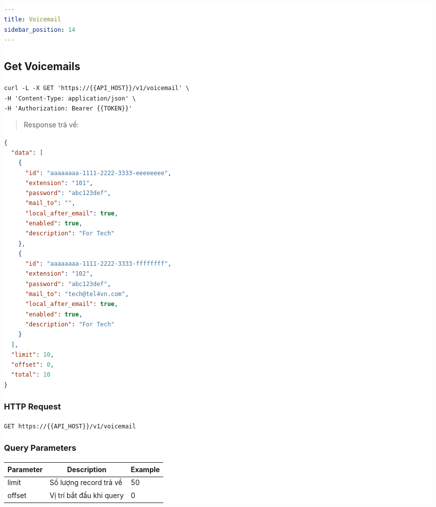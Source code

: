 ```yaml
---
title: Voicemail
sidebar_position: 14
---
```


## Get Voicemails

```shell
curl -L -X GET 'https://{{API_HOST}}/v1/voicemail' \
-H 'Content-Type: application/json' \
-H 'Authorization: Bearer {{TOKEN}}'
```

> Response trả về:

```json
{
  "data": [
    {
      "id": "aaaaaaaa-1111-2222-3333-eeeeeeee",
      "extension": "101",
      "password": "abc123def",
      "mail_to": "",
      "local_after_email": true,
      "enabled": true,
      "description": "For Tech"
    },
    {
      "id": "aaaaaaaa-1111-2222-3333-ffffffff",
      "extension": "102",
      "password": "abc123def",
      "mail_to": "tech@tel4vn.com",
      "local_after_email": true,
      "enabled": true,
      "description": "For Tech"
    }
  ],
  "limit": 10,
  "offset": 0,
  "total": 10
}
```

### HTTP Request

`GET https://{{API_HOST}}/v1/voicemail`

### Query Parameters

| Parameter | Description              | Example |
| --------- | ------------------------ | ------- |
| limit     | Số lượng record trả về   | 50      |
| offset    | Vị trí bắt đầu khi query | 0       |
